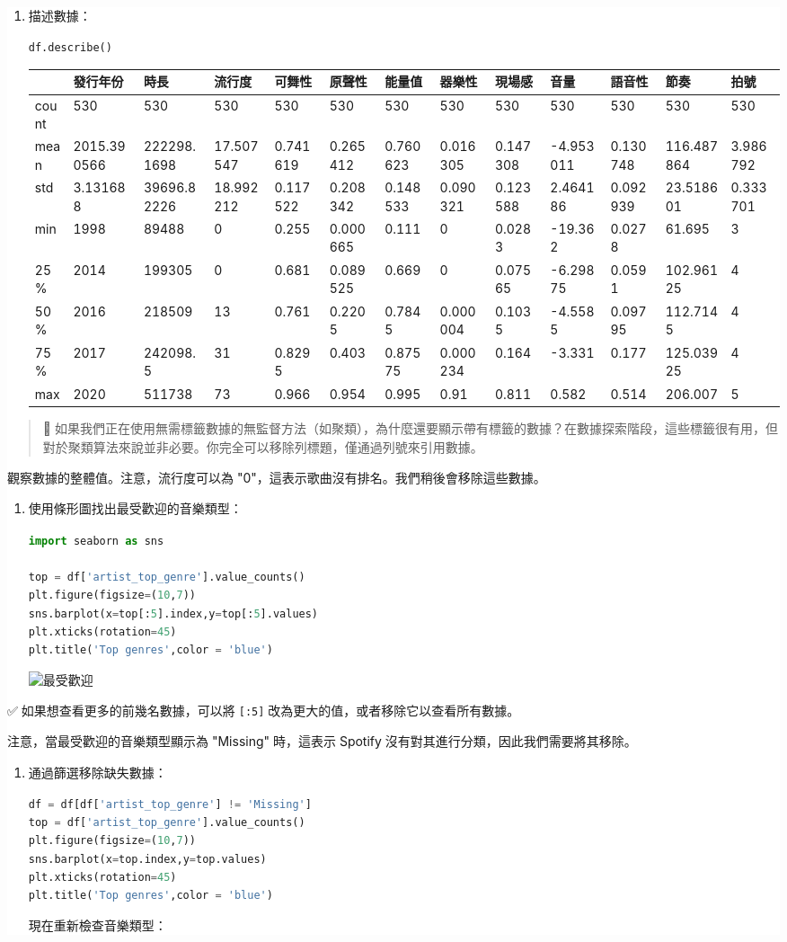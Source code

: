 1. 描述數據：

    ```python
    df.describe()
    ```

    |       | 發行年份 | 時長         | 流行度     | 可舞性       | 原聲性       | 能量值     | 器樂性           | 現場感     | 音量       | 語音性       | 節奏        | 拍號            |
    | ----- | -------- | ------------ | ---------- | ------------ | ------------ | ---------- | ---------------- | ---------- | ---------- | ------------ | ----------- | --------------- |
    | count | 530      | 530          | 530        | 530          | 530          | 530        | 530              | 530        | 530        | 530          | 530         | 530             |
    | mean  | 2015.390566 | 222298.1698 | 17.507547  | 0.741619     | 0.265412     | 0.760623   | 0.016305         | 0.147308   | -4.953011  | 0.130748     | 116.487864  | 3.986792        |
    | std   | 3.131688 | 39696.82226  | 18.992212  | 0.117522     | 0.208342     | 0.148533   | 0.090321         | 0.123588   | 2.464186   | 0.092939     | 23.518601   | 0.333701        |
    | min   | 1998     | 89488        | 0          | 0.255        | 0.000665     | 0.111      | 0                | 0.0283     | -19.362    | 0.0278       | 61.695      | 3               |
    | 25%   | 2014     | 199305       | 0          | 0.681        | 0.089525     | 0.669      | 0                | 0.07565    | -6.29875   | 0.0591       | 102.96125   | 4               |
    | 50%   | 2016     | 218509       | 13         | 0.761        | 0.2205       | 0.7845     | 0.000004         | 0.1035     | -4.5585    | 0.09795      | 112.7145    | 4               |
    | 75%   | 2017     | 242098.5     | 31         | 0.8295       | 0.403        | 0.87575    | 0.000234         | 0.164      | -3.331     | 0.177        | 125.03925   | 4               |
    | max   | 2020     | 511738       | 73         | 0.966        | 0.954        | 0.995      | 0.91             | 0.811      | 0.582      | 0.514        | 206.007     | 5               |

> 🤔 如果我們正在使用無需標籤數據的無監督方法（如聚類），為什麼還要顯示帶有標籤的數據？在數據探索階段，這些標籤很有用，但對於聚類算法來說並非必要。你完全可以移除列標題，僅通過列號來引用數據。

觀察數據的整體值。注意，流行度可以為 "0"，這表示歌曲沒有排名。我們稍後會移除這些數據。

1. 使用條形圖找出最受歡迎的音樂類型：

    ```python
    import seaborn as sns
    
    top = df['artist_top_genre'].value_counts()
    plt.figure(figsize=(10,7))
    sns.barplot(x=top[:5].index,y=top[:5].values)
    plt.xticks(rotation=45)
    plt.title('Top genres',color = 'blue')
    ```

    ![最受歡迎](../../../../translated_images/popular.9c48d84b3386705f98bf44e26e9655bee9eb7c849d73be65195e37895bfedb5d.mo.png)

✅ 如果想查看更多的前幾名數據，可以將 `[:5]` 改為更大的值，或者移除它以查看所有數據。

注意，當最受歡迎的音樂類型顯示為 "Missing" 時，這表示 Spotify 沒有對其進行分類，因此我們需要將其移除。

1. 通過篩選移除缺失數據：

    ```python
    df = df[df['artist_top_genre'] != 'Missing']
    top = df['artist_top_genre'].value_counts()
    plt.figure(figsize=(10,7))
    sns.barplot(x=top.index,y=top.values)
    plt.xticks(rotation=45)
    plt.title('Top genres',color = 'blue')
    ```

    現在重新檢查音樂類型：
